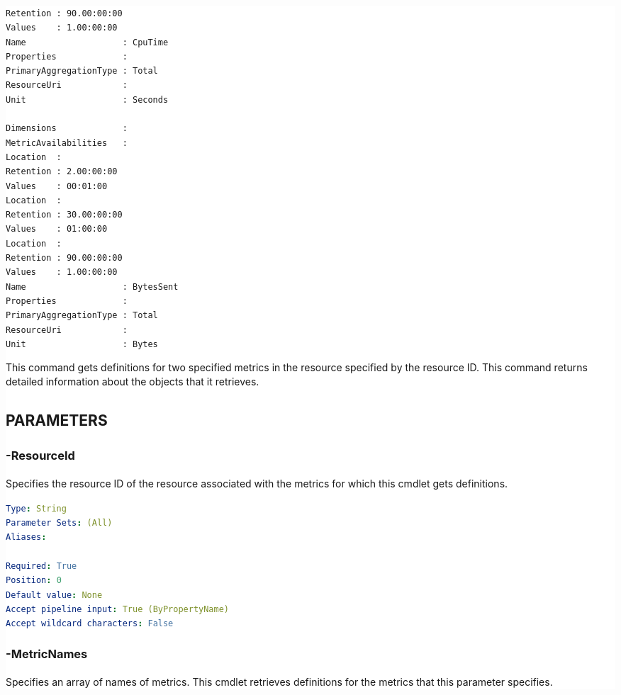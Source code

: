```
Retention : 90.00:00:00
Values    : 1.00:00:00
Name                   : CpuTime
Properties             : 
PrimaryAggregationType : Total
ResourceUri            : 
Unit                   : Seconds

Dimensions             : 
MetricAvailabilities   : 
Location  : 
Retention : 2.00:00:00
Values    : 00:01:00
Location  : 
Retention : 30.00:00:00
Values    : 01:00:00
Location  : 
Retention : 90.00:00:00
Values    : 1.00:00:00
Name                   : BytesSent
Properties             : 
PrimaryAggregationType : Total
ResourceUri            : 
Unit                   : Bytes
```

This command gets definitions for two specified metrics in the resource specified by the resource ID.
This command returns detailed information about the objects that it retrieves.

## PARAMETERS

### -ResourceId
Specifies the resource ID of the resource associated with the metrics for which this cmdlet gets definitions.

```yaml
Type: String
Parameter Sets: (All)
Aliases: 

Required: True
Position: 0
Default value: None
Accept pipeline input: True (ByPropertyName)
Accept wildcard characters: False
```

### -MetricNames
Specifies an array of names of metrics.
This cmdlet retrieves definitions for the metrics that this parameter specifies.
